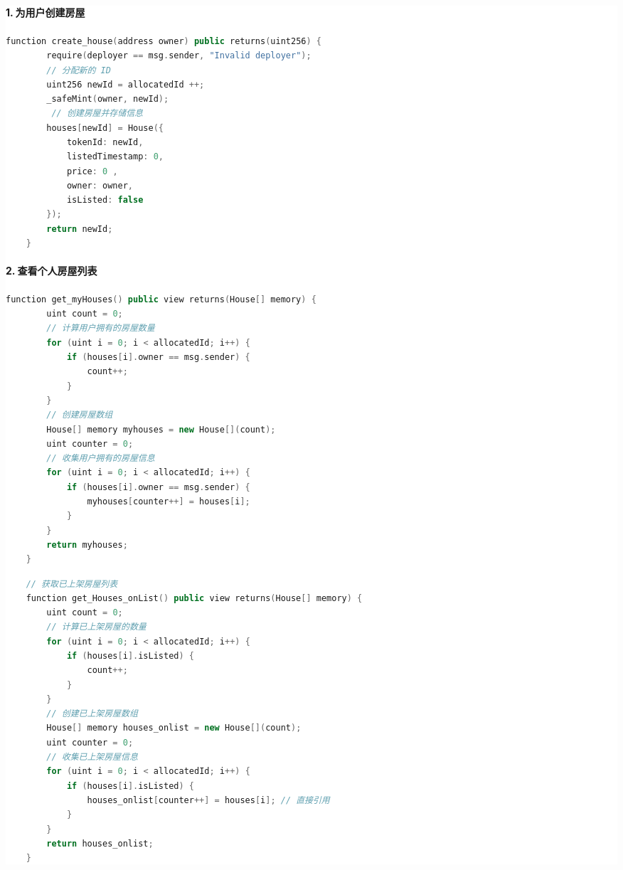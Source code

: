 #### 1. 为用户创建房屋

```c++
function create_house(address owner) public returns(uint256) {
        require(deployer == msg.sender, "Invalid deployer");       
        // 分配新的 ID
        uint256 newId = allocatedId ++;
        _safeMint(owner, newId);
         // 创建房屋并存储信息
        houses[newId] = House({
            tokenId: newId,
            listedTimestamp: 0,
            price: 0 ,
            owner: owner,
            isListed: false           
        });
        return newId;
    }
```

#### 2. 查看个人房屋列表

```c++
function get_myHouses() public view returns(House[] memory) {
        uint count = 0;   
        // 计算用户拥有的房屋数量
        for (uint i = 0; i < allocatedId; i++) {
            if (houses[i].owner == msg.sender) {
                count++;
            }
        }    
        // 创建房屋数组
        House[] memory myhouses = new House[](count);
        uint counter = 0; 
        // 收集用户拥有的房屋信息
        for (uint i = 0; i < allocatedId; i++) {
            if (houses[i].owner == msg.sender) {
                myhouses[counter++] = houses[i]; 
            }
        }
        return myhouses;
    }
```


```c++
    // 获取已上架房屋列表
    function get_Houses_onList() public view returns(House[] memory) {
        uint count = 0;   
        // 计算已上架房屋的数量
        for (uint i = 0; i < allocatedId; i++) {
            if (houses[i].isListed) {
                count++;
            }
        }   
        // 创建已上架房屋数组
        House[] memory houses_onlist = new House[](count);
        uint counter = 0;  
        // 收集已上架房屋信息
        for (uint i = 0; i < allocatedId; i++) {
            if (houses[i].isListed) {
                houses_onlist[counter++] = houses[i]; // 直接引用
            }
        }
        return houses_onlist;
    }
```